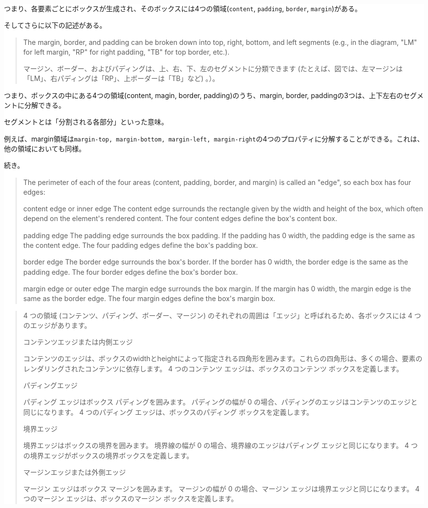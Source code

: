 つまり、各要素ごとにボックスが生成され、そのボックスには4つの領域(`content`, `padding`, `border`, `margin`)がある。

そしてさらに以下の記述がある。

>The margin, border, and padding can be broken down into top, right, bottom, and left segments (e.g., in the diagram, "LM" for left margin, "RP" for right padding, "TB" for top border, etc.).
>
>マージン、ボーダー、およびパディングは、上、右、下、左のセグメントに分類できます (たとえば、図では、左マージンは「LM」、右パディングは「RP」、上ボーダーは「TB」など) 。）。

つまり、ボックスの中にある4つの領域(content, magin, border, padding)のうち、margin, border, paddingの3つは、上下左右のセグメントに分解できる。

セグメントとは「分割される各部分」といった意味。

例えば、margin領域は`margin-top, margin-bottom, margin-left, margin-right`の4つのプロパティに分解することができる。これは、他の領域においても同様。

続き。

>The perimeter of each of the four areas (content, padding, border, and margin) is called an "edge", so each box has four edges:
>
>content edge or inner edge
    The content edge surrounds the rectangle given by the width and height of the box, which often depend on the element's rendered content. The four content edges define the box's content box. 
>
>padding edge
    The padding edge surrounds the box padding. If the padding has 0 width, the padding edge is the same as the content edge. The four padding edges define the box's padding box. 
>
>border edge
    The border edge surrounds the box's border. If the border has 0 width, the border edge is the same as the padding edge. The four border edges define the box's border box. 
>
>margin edge or outer edge
    The margin edge surrounds the box margin. If the margin has 0 width, the margin edge is the same as the border edge. The four margin edges define the box's margin box. 

>4 つの領域 (コンテンツ、パディング、ボーダー、マージン) のそれぞれの周囲は「エッジ」と呼ばれるため、各ボックスには 4 つのエッジがあります。
>
>コンテンツエッジまたは内側エッジ
>
>コンテンツのエッジは、ボックスのwidthとheightによって指定される四角形を囲みます。これらの四角形は、多くの場合、要素のレンダリングされたコンテンツに依存します。 4 つのコンテンツ エッジは、ボックスのコンテンツ ボックスを定義します。
>
>パディングエッジ
>
>パディング エッジはボックス パディングを囲みます。 パディングの幅が 0 の場合、パディングのエッジはコンテンツのエッジと同じになります。 4 つのパディング エッジは、ボックスのパディング ボックスを定義します。
>
>境界エッジ
>
>境界エッジはボックスの境界を囲みます。 境界線の幅が 0 の場合、境界線のエッジはパディング エッジと同じになります。 4 つの境界エッジがボックスの境界ボックスを定義します。
>
>マージンエッジまたは外側エッジ
>
>マージン エッジはボックス マージンを囲みます。 マージンの幅が 0 の場合、マージン エッジは境界エッジと同じになります。 4 つのマージン エッジは、ボックスのマージン ボックスを定義します。
